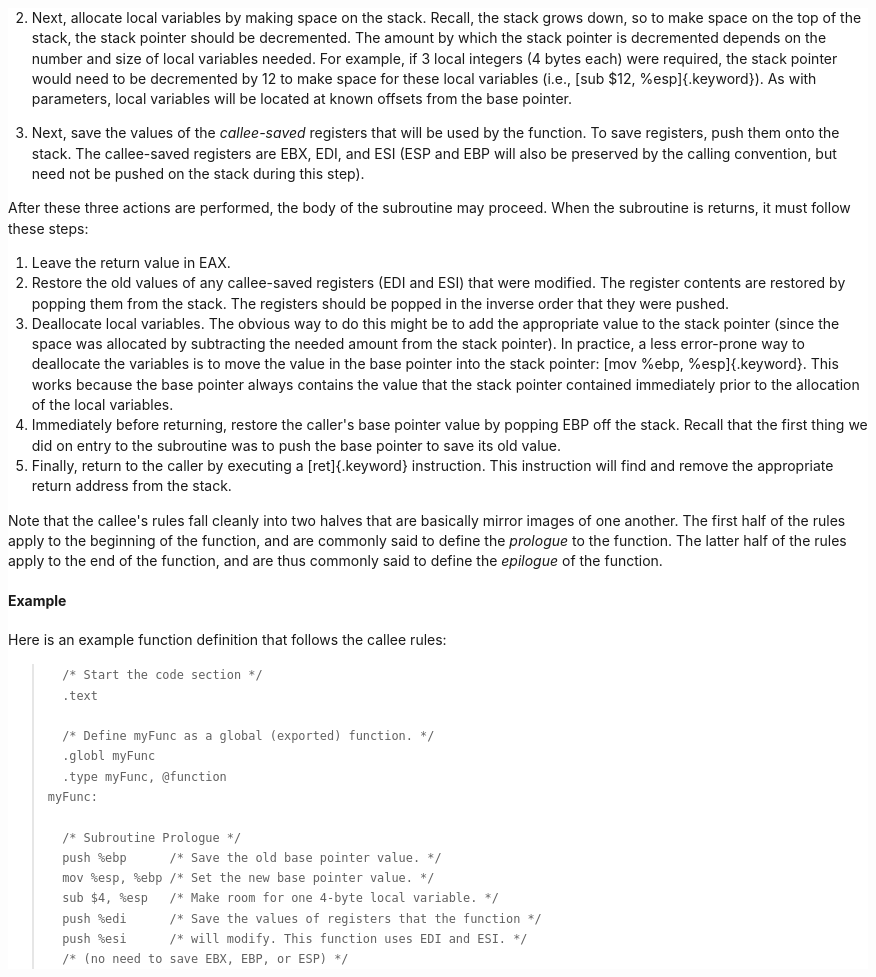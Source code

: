2.  Next, allocate local variables by making space on the stack. Recall,
    the stack grows down, so to make space on the top of the stack, the
    stack pointer should be decremented. The amount by which the stack
    pointer is decremented depends on the number and size of local
    variables needed. For example, if 3 local integers (4 bytes each)
    were required, the stack pointer would need to be decremented by 12
    to make space for these local variables (i.e.,
    [sub \$12, %esp]{.keyword}). As with parameters, local variables
    will be located at known offsets from the base pointer.

3.  Next, save the values of the *callee-saved* registers that will be
    used by the function. To save registers, push them onto the stack.
    The callee-saved registers are EBX, EDI, and ESI (ESP and EBP will
    also be preserved by the calling convention, but need not be pushed
    on the stack during this step).

After these three actions are performed, the body of the subroutine may
proceed. When the subroutine is returns, it must follow these steps:

1.  Leave the return value in EAX.
2.  Restore the old values of any callee-saved registers (EDI and ESI)
    that were modified. The register contents are restored by popping
    them from the stack. The registers should be popped in the inverse
    order that they were pushed.
3.  Deallocate local variables. The obvious way to do this might be to
    add the appropriate value to the stack pointer (since the space was
    allocated by subtracting the needed amount from the stack pointer).
    In practice, a less error-prone way to deallocate the variables is
    to move the value in the base pointer into the stack pointer:
    [mov %ebp, %esp]{.keyword}. This works because the base pointer
    always contains the value that the stack pointer contained
    immediately prior to the allocation of the local variables.
4.  Immediately before returning, restore the caller\'s base pointer
    value by popping EBP off the stack. Recall that the first thing we
    did on entry to the subroutine was to push the base pointer to save
    its old value.
5.  Finally, return to the caller by executing a [ret]{.keyword}
    instruction. This instruction will find and remove the appropriate
    return address from the stack.

Note that the callee\'s rules fall cleanly into two halves that are
basically mirror images of one another. The first half of the rules
apply to the beginning of the function, and are commonly said to define
the *prologue* to the function. The latter half of the rules apply to
the end of the function, and are thus commonly said to define the
*epilogue* of the function.

#### Example

Here is an example function definition that follows the callee rules:

>       /* Start the code section */
>       .text
>
>       /* Define myFunc as a global (exported) function. */
>       .globl myFunc
>       .type myFunc, @function
>     myFunc:
>
>       /* Subroutine Prologue */
>       push %ebp      /* Save the old base pointer value. */
>       mov %esp, %ebp /* Set the new base pointer value. */
>       sub $4, %esp   /* Make room for one 4-byte local variable. */
>       push %edi      /* Save the values of registers that the function */
>       push %esi      /* will modify. This function uses EDI and ESI. */
>       /* (no need to save EBX, EBP, or ESP) */